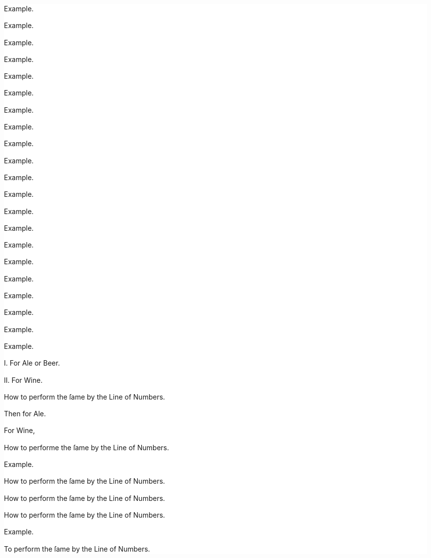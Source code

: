 Example.

Example.

Example.

Example.

Example.

Example.

Example.

Example.

Example.

Example.

Example.

Example.

Example.

Example.

Example.

Example.

Example.

Example.

Example.

Example.

Example.

I. For Ale or Beer.

II. For Wine.

How to perform the ſame by the Line of Numbers.

Then for Ale.

For Wine,

How to performe the ſame by the Line of Numbers.

Example.

How to perform the ſame by the Line of Numbers.

How to perform the ſame by the Line of Numbers.

How to perform the ſame by the Line of Numbers.

Example.

To perform the ſame by the Line of Numbers.
